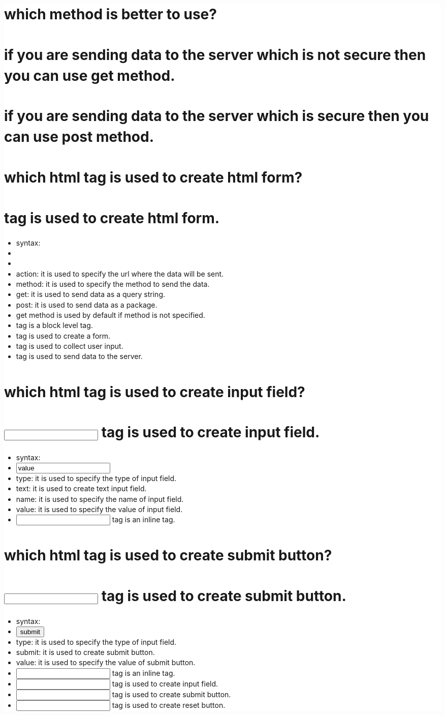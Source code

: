 
# which method is better to use?
# if you are sending data to the server which is not secure then you can use get method.
# if you are sending data to the server which is secure then you can use post method.


# which html tag is used to create html form?
# <form> tag is used to create html form.
- syntax:
- <form action="url" method="get/post">
- </form>
- action: it is used to specify the url where the data will be sent.
- method: it is used to specify the method to send the data.
- get: it is used to send data as a query string.
- post: it is used to send data as a package.
- get method is used by default if method is not specified.
- <form> tag is a block level tag.
- <form> tag is used to create a form.
- <form> tag is used to collect user input.
- <form> tag is used to send data to the server.


# which html tag is used to create input field?
# <input> tag is used to create input field.
- syntax:
- <input type="text" name="name" value="value">
- type: it is used to specify the type of input field.
- text: it is used to create text input field.
- name: it is used to specify the name of input field.
- value: it is used to specify the value of input field.
- <input> tag is an inline tag.


# which html tag is used to create submit button?
# <input> tag is used to create submit button.
- syntax:
- <input type="submit" value="submit">
- type: it is used to specify the type of input field.
- submit: it is used to create submit button.
- value: it is used to specify the value of submit button.
- <input> tag is an inline tag.
- <input> tag is used to create input field.
- <input> tag is used to create submit button.
- <input> tag is used to create reset button.
